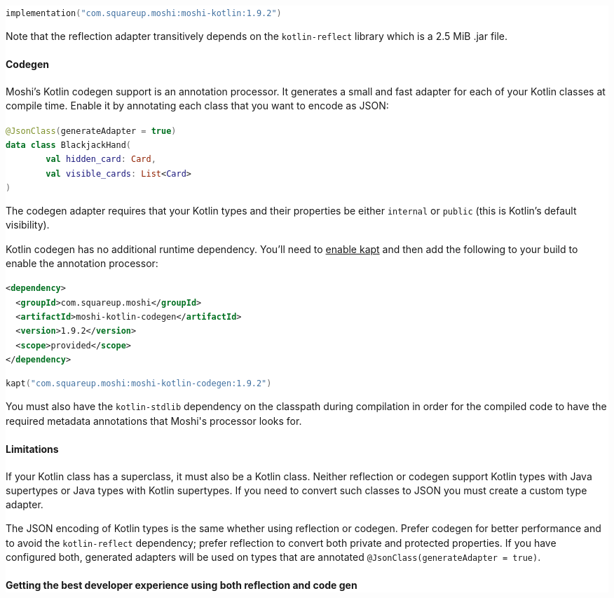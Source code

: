 ```kotlin
implementation("com.squareup.moshi:moshi-kotlin:1.9.2")
```

Note that the reflection adapter transitively depends on the `kotlin-reflect` library which is a
2.5 MiB .jar file.

#### Codegen

Moshi’s Kotlin codegen support is an annotation processor. It generates a small and fast adapter for
each of your Kotlin classes at compile time. Enable it by annotating each class that you want to
encode as JSON:

```kotlin
@JsonClass(generateAdapter = true)
data class BlackjackHand(
        val hidden_card: Card,
        val visible_cards: List<Card>
)
```

The codegen adapter requires that your Kotlin types and their properties be either `internal` or
`public` (this is Kotlin’s default visibility).

Kotlin codegen has no additional runtime dependency. You’ll need to [enable kapt][kapt] and then
add the following to your build to enable the annotation processor:

```xml
<dependency>
  <groupId>com.squareup.moshi</groupId>
  <artifactId>moshi-kotlin-codegen</artifactId>
  <version>1.9.2</version>
  <scope>provided</scope>
</dependency>
```

```kotlin
kapt("com.squareup.moshi:moshi-kotlin-codegen:1.9.2")
```

You must also have the `kotlin-stdlib` dependency on the classpath during compilation in order for
the compiled code to have the required metadata annotations that Moshi's processor looks for.

#### Limitations

If your Kotlin class has a superclass, it must also be a Kotlin class. Neither reflection or codegen
support Kotlin types with Java supertypes or Java types with Kotlin supertypes. If you need to
convert such classes to JSON you must create a custom type adapter.

The JSON encoding of Kotlin types is the same whether using reflection or codegen. Prefer codegen
for better performance and to avoid the `kotlin-reflect` dependency; prefer reflection to convert
both private and protected properties. If you have configured both, generated adapters will be used
on types that are annotated `@JsonClass(generateAdapter = true)`.

#### Getting the best developer experience using both reflection and code gen


 [dl]: https://search.maven.org/classic/remote_content?g=com.squareup.moshi&a=moshi&v=LATEST
 [snap]: https://oss.sonatype.org/content/repositories/snapshots/com/squareup/moshi/
 [okio]: https://github.com/square/okio/
 [okhttp]: https://github.com/square/okhttp/
 [gson]: https://github.com/google/gson/
 [javadoc]: https://square.github.io/moshi/1.x/moshi/
 [kapt]: https://kotlinlang.org/docs/reference/kapt.html